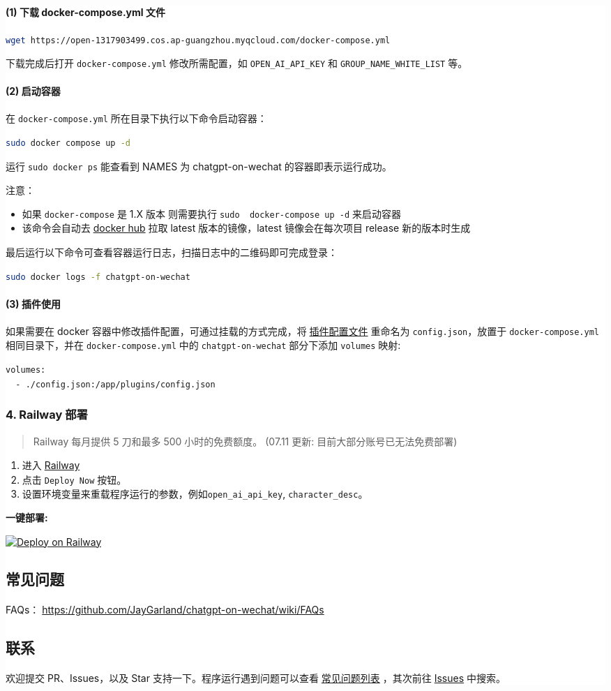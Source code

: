 #### (1) 下载 docker-compose.yml 文件

```bash
wget https://open-1317903499.cos.ap-guangzhou.myqcloud.com/docker-compose.yml
```

下载完成后打开 `docker-compose.yml` 修改所需配置，如 `OPEN_AI_API_KEY` 和 `GROUP_NAME_WHITE_LIST` 等。

#### (2) 启动容器

在 `docker-compose.yml` 所在目录下执行以下命令启动容器：

```bash
sudo docker compose up -d
```

运行 `sudo docker ps` 能查看到 NAMES 为 chatgpt-on-wechat 的容器即表示运行成功。

注意：

- 如果 `docker-compose` 是 1.X 版本 则需要执行 `sudo  docker-compose up -d` 来启动容器
- 该命令会自动去 [docker hub](https://hub.docker.com/r/zhayujie/chatgpt-on-wechat) 拉取 latest 版本的镜像，latest 镜像会在每次项目 release 新的版本时生成

最后运行以下命令可查看容器运行日志，扫描日志中的二维码即可完成登录：

```bash
sudo docker logs -f chatgpt-on-wechat
```

#### (3) 插件使用

如果需要在 docker 容器中修改插件配置，可通过挂载的方式完成，将 [插件配置文件](https://github.com/zhayujie/chatgpt-on-wechat/blob/master/plugins/config.json.template)
重命名为 `config.json`，放置于 `docker-compose.yml` 相同目录下，并在 `docker-compose.yml` 中的 `chatgpt-on-wechat` 部分下添加 `volumes` 映射:

```
volumes:
  - ./config.json:/app/plugins/config.json
```

### 4. Railway 部署

> Railway 每月提供 5 刀和最多 500 小时的免费额度。 (07.11 更新: 目前大部分账号已无法免费部署)

1. 进入 [Railway](https://railway.app/template/qApznZ?referralCode=RC3znh)
2. 点击 `Deploy Now` 按钮。
3. 设置环境变量来重载程序运行的参数，例如`open_ai_api_key`, `character_desc`。

**一键部署:**

[![Deploy on Railway](https://railway.app/button.svg)](https://railway.app/template/qApznZ?referralCode=RC3znh)

## 常见问题

FAQs： <https://github.com/JayGarland/chatgpt-on-wechat/wiki/FAQs>

## 联系

欢迎提交 PR、Issues，以及 Star 支持一下。程序运行遇到问题可以查看 [常见问题列表](https://github.com/JayGarland/chatgpt-on-wechat/wiki/FAQs) ，其次前往 [Issues](https://github.com/zhayujie/chatgpt-on-wechat/issues) 中搜索。
